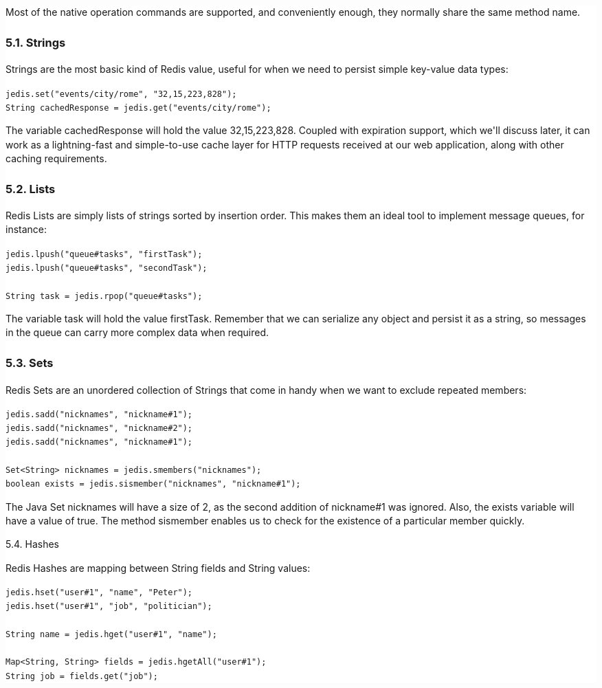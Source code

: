 Most of the native operation commands are supported, and conveniently enough, they normally share the same method name.

### 5.1. Strings

Strings are the most basic kind of Redis value, useful for when we need to persist simple key-value data types:

```
jedis.set("events/city/rome", "32,15,223,828");
String cachedResponse = jedis.get("events/city/rome");
```

The variable cachedResponse will hold the value 32,15,223,828. Coupled with expiration support, which we'll discuss later, it can work as a lightning-fast and simple-to-use cache layer for HTTP requests received at our web application, along with other caching requirements.

### 5.2. Lists

Redis Lists are simply lists of strings sorted by insertion order. This makes them an ideal tool to implement message queues, for instance:


```
jedis.lpush("queue#tasks", "firstTask");
jedis.lpush("queue#tasks", "secondTask");

String task = jedis.rpop("queue#tasks");
```

The variable task will hold the value firstTask. Remember that we can serialize any object and persist it as a string, so messages in the queue can carry more complex data when required.

### 5.3. Sets

Redis Sets are an unordered collection of Strings that come in handy when we want to exclude repeated members:

```
jedis.sadd("nicknames", "nickname#1");
jedis.sadd("nicknames", "nickname#2");
jedis.sadd("nicknames", "nickname#1");

Set<String> nicknames = jedis.smembers("nicknames");
boolean exists = jedis.sismember("nicknames", "nickname#1");
```

The Java Set nicknames will have a size of 2, as the second addition of nickname#1 was ignored. Also, the exists variable will have a value of true. The method sismember enables us to check for the existence of a particular member quickly.

5.4. Hashes

Redis Hashes are mapping between String fields and String values:

```
jedis.hset("user#1", "name", "Peter");
jedis.hset("user#1", "job", "politician");

String name = jedis.hget("user#1", "name");

Map<String, String> fields = jedis.hgetAll("user#1");
String job = fields.get("job");
```
